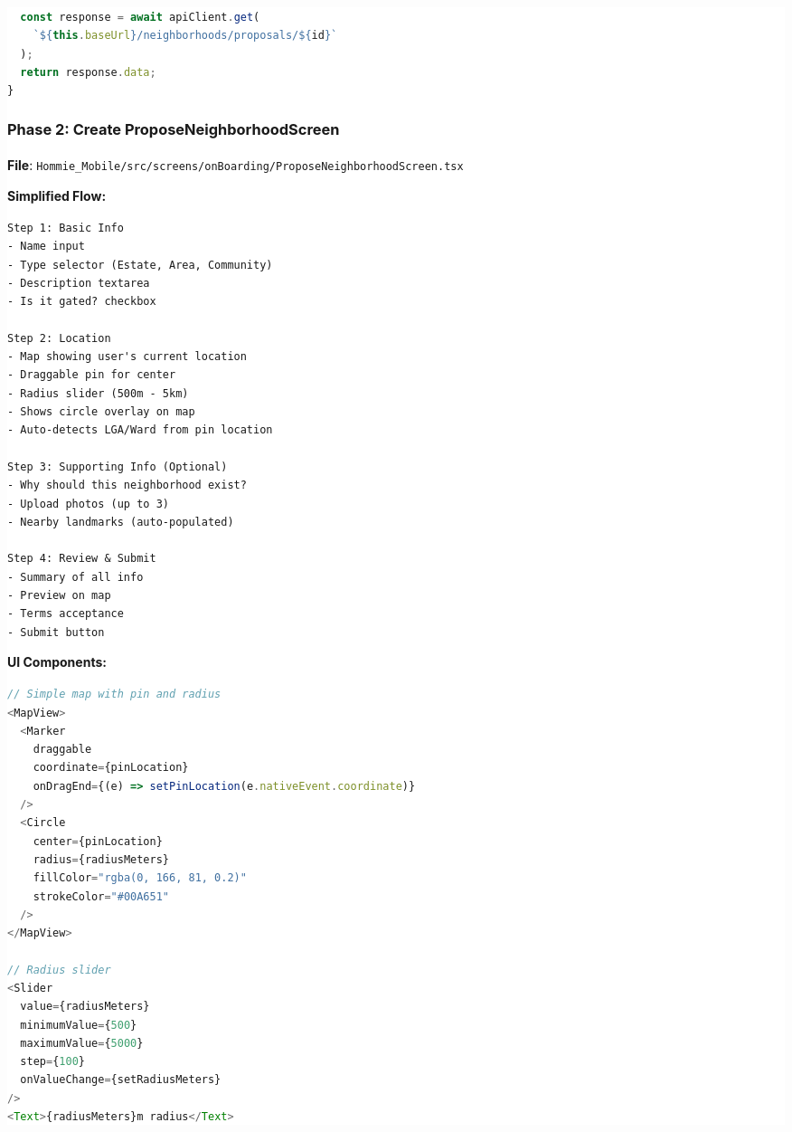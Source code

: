 ```typescript
  const response = await apiClient.get(
    `${this.baseUrl}/neighborhoods/proposals/${id}`
  );
  return response.data;
}
```

### Phase 2: Create ProposeNeighborhoodScreen

**File**: `Hommie_Mobile/src/screens/onBoarding/ProposeNeighborhoodScreen.tsx`

**Simplified Flow:**
```
Step 1: Basic Info
- Name input
- Type selector (Estate, Area, Community)
- Description textarea
- Is it gated? checkbox

Step 2: Location
- Map showing user's current location
- Draggable pin for center
- Radius slider (500m - 5km)
- Shows circle overlay on map
- Auto-detects LGA/Ward from pin location

Step 3: Supporting Info (Optional)
- Why should this neighborhood exist?
- Upload photos (up to 3)
- Nearby landmarks (auto-populated)

Step 4: Review & Submit
- Summary of all info
- Preview on map
- Terms acceptance
- Submit button
```

**UI Components:**
```typescript
// Simple map with pin and radius
<MapView>
  <Marker
    draggable
    coordinate={pinLocation}
    onDragEnd={(e) => setPinLocation(e.nativeEvent.coordinate)}
  />
  <Circle
    center={pinLocation}
    radius={radiusMeters}
    fillColor="rgba(0, 166, 81, 0.2)"
    strokeColor="#00A651"
  />
</MapView>

// Radius slider
<Slider
  value={radiusMeters}
  minimumValue={500}
  maximumValue={5000}
  step={100}
  onValueChange={setRadiusMeters}
/>
<Text>{radiusMeters}m radius</Text>
```